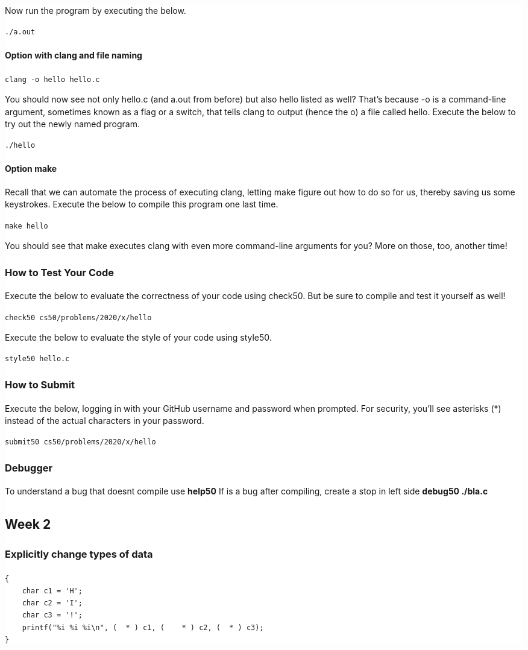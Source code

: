 Now run the program by executing the below.

    ./a.out

#### Option with clang and file naming

    clang -o hello hello.c

You should now see not only hello.c (and a.out from before) but also hello listed as well? That’s because -o is a command-line argument, sometimes known as a flag or a switch, that tells clang to output (hence the o) a file called hello. Execute the below to try out the newly named program.

    ./hello

#### Option make

Recall that we can automate the process of executing clang, letting make figure out how to do so for us, thereby saving us some keystrokes. Execute the below to compile this program one last time.

    make hello

You should see that make executes clang with even more command-line arguments for you? More on those, too, another time!

### How to Test Your Code

Execute the below to evaluate the correctness of your code using check50. But be sure to compile and test it yourself as well!

    check50 cs50/problems/2020/x/hello

Execute the below to evaluate the style of your code using style50.

    style50 hello.c

### How to Submit

Execute the below, logging in with your GitHub username and password when prompted. For security, you’ll see asterisks (*) instead of the actual characters in your password.

    submit50 cs50/problems/2020/x/hello

### Debugger 

To understand a bug that doesnt compile use **help50** 
If is a bug after compiling, create a stop in left side **debug50 ./bla.c** 

## Week 2

### Explicitly change types of data

    {
        char c1 = 'H';
        char c2 = 'I';
        char c3 = '!';
        printf("%i %i %i\n", (  * ) c1, (    * ) c2, (  * ) c3);
    }
